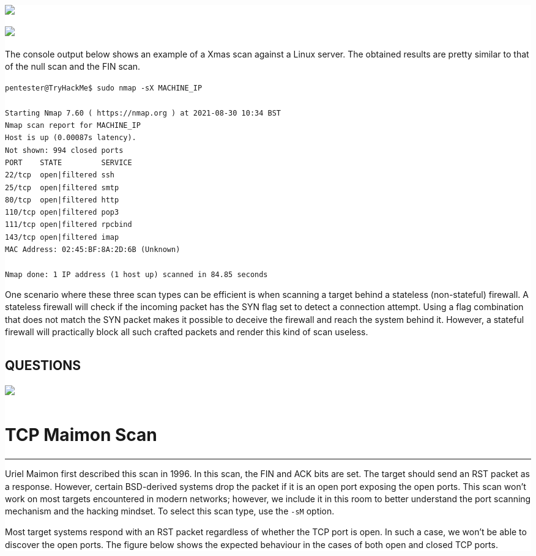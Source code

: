 ![](https://tryhackme-images.s3.amazonaws.com/user-uploads/5f04259cf9bf5b57aed2c476/room-content/7d28b756aed3b6eb72faf98d6974776c.png)

![](https://tryhackme-images.s3.amazonaws.com/user-uploads/5f04259cf9bf5b57aed2c476/room-content/4304eacbc3db1af21657f285bc16ebce.png)

The console output below shows an example of a Xmas scan against a Linux server. The obtained results are pretty similar to that of the null scan and the FIN scan.


```shell-session
pentester@TryHackMe$ sudo nmap -sX MACHINE_IP

Starting Nmap 7.60 ( https://nmap.org ) at 2021-08-30 10:34 BST
Nmap scan report for MACHINE_IP
Host is up (0.00087s latency).
Not shown: 994 closed ports
PORT    STATE         SERVICE
22/tcp  open|filtered ssh
25/tcp  open|filtered smtp
80/tcp  open|filtered http
110/tcp open|filtered pop3
111/tcp open|filtered rpcbind
143/tcp open|filtered imap
MAC Address: 02:45:BF:8A:2D:6B (Unknown)

Nmap done: 1 IP address (1 host up) scanned in 84.85 seconds
```

One scenario where these three scan types can be efficient is when scanning a target behind a stateless (non-stateful) firewall. A stateless firewall will check if the incoming packet has the SYN flag set to detect a connection attempt. Using a flag combination that does not match the SYN packet makes it possible to deceive the firewall and reach the system behind it. However, a stateful firewall will practically block all such crafted packets and render this kind of scan useless.

## QUESTIONS

![](gitbook/cybersecurity/images/Pasted%252520image%25252020241108175148.png)


# TCP Maimon Scan

---


Uriel Maimon first described this scan in 1996. In this scan, the FIN and ACK bits are set. The target should send an RST packet as a response. However, certain BSD-derived systems drop the packet if it is an open port exposing the open ports. This scan won’t work on most targets encountered in modern networks; however, we include it in this room to better understand the port scanning mechanism and the hacking mindset. To select this scan type, use the `-sM` option.

Most target systems respond with an RST packet regardless of whether the TCP port is open. In such a case, we won’t be able to discover the open ports. The figure below shows the expected behaviour in the cases of both open and closed TCP ports.

